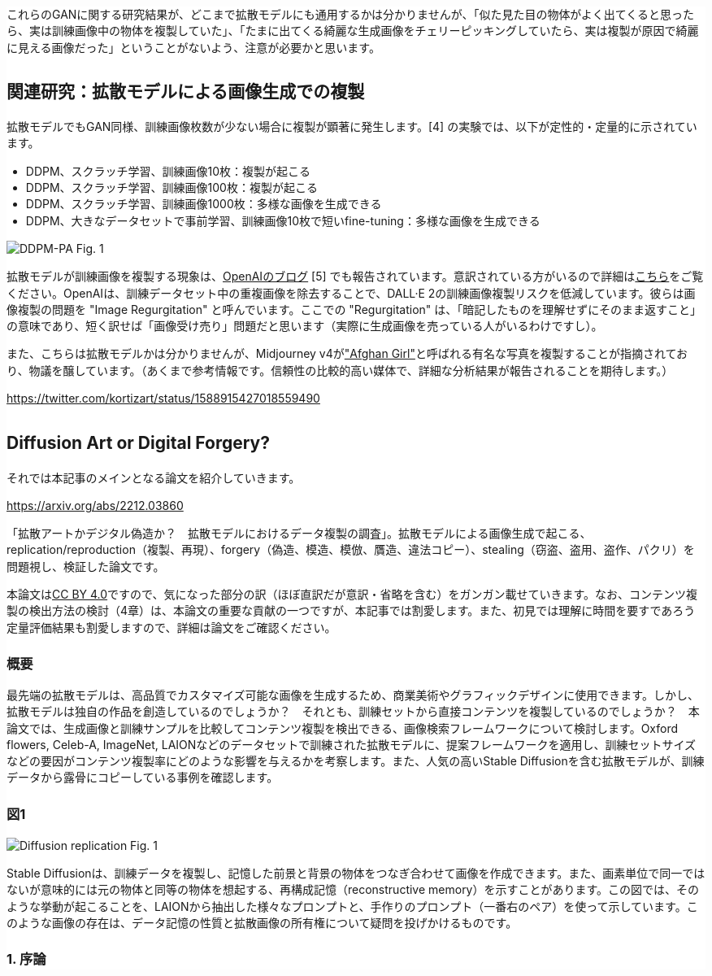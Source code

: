 これらのGANに関する研究結果が、どこまで拡散モデルにも通用するかは分かりませんが、「似た見た目の物体がよく出てくると思ったら、実は訓練画像中の物体を複製していた」、「たまに出てくる綺麗な生成画像をチェリーピッキングしていたら、実は複製が原因で綺麗に見える画像だった」ということがないよう、注意が必要かと思います。

## 関連研究：拡散モデルによる画像生成での複製

拡散モデルでもGAN同様、訓練画像枚数が少ない場合に複製が顕著に発生します。[4] の実験では、以下が定性的・定量的に示されています。

- DDPM、スクラッチ学習、訓練画像10枚：複製が起こる
- DDPM、スクラッチ学習、訓練画像100枚：複製が起こる
- DDPM、スクラッチ学習、訓練画像1000枚：多様な画像を生成できる
- DDPM、大きなデータセットで事前学習、訓練画像10枚で短いfine-tuning：多様な画像を生成できる

![DDPM-PA Fig. 1](https://storage.googleapis.com/zenn-user-upload/f53b7b3507b4-20221223.png)

拡散モデルが訓練画像を複製する現象は、[OpenAIのブログ](https://openai.com/blog/dall-e-2-pre-training-mitigations/) [5] でも報告されています。意訳されている方がいるので詳細は[こちら](https://webbigdata.jp/ai/post-13950)をご覧ください。OpenAIは、訓練データセット中の重複画像を除去することで、DALL·E 2の訓練画像複製リスクを低減しています。彼らは画像複製の問題を "Image Regurgitation" と呼んでいます。ここでの "Regurgitation" は、「暗記したものを理解せずにそのまま返すこと」の意味であり、短く訳せば「画像受け売り」問題だと思います（実際に生成画像を売っている人がいるわけですし）。

また、こちらは拡散モデルかは分かりませんが、Midjourney v4が["Afghan Girl"](https://en.wikipedia.org/wiki/Afghan_Girl)と呼ばれる有名な写真を複製することが指摘されており、物議を醸しています。（あくまで参考情報です。信頼性の比較的高い媒体で、詳細な分析結果が報告されることを期待します。）

https://twitter.com/kortizart/status/1588915427018559490

## Diffusion Art or Digital Forgery?

それでは本記事のメインとなる論文を紹介していきます。

https://arxiv.org/abs/2212.03860

「拡散アートかデジタル偽造か？　拡散モデルにおけるデータ複製の調査」。拡散モデルによる画像生成で起こる、replication/reproduction（複製、再現）、forgery（偽造、模造、模倣、贋造、違法コピー）、stealing（窃盗、盗用、盗作、パクリ）を問題視し、検証した論文です。

本論文は[CC BY 4.0](https://creativecommons.org/licenses/by/4.0/)ですので、気になった部分の訳（ほぼ直訳だが意訳・省略を含む）をガンガン載せていきます。なお、コンテンツ複製の検出方法の検討（4章）は、本論文の重要な貢献の一つですが、本記事では割愛します。また、初見では理解に時間を要すであろう定量評価結果も割愛しますので、詳細は論文をご確認ください。

### 概要

最先端の拡散モデルは、高品質でカスタマイズ可能な画像を生成するため、商業美術やグラフィックデザインに使用できます。しかし、拡散モデルは独自の作品を創造しているのでしょうか？　それとも、訓練セットから直接コンテンツを複製しているのでしょうか？　本論文では、生成画像と訓練サンプルを比較してコンテンツ複製を検出できる、画像検索フレームワークについて検討します。Oxford flowers, Celeb-A, ImageNet, LAIONなどのデータセットで訓練された拡散モデルに、提案フレームワークを適用し、訓練セットサイズなどの要因がコンテンツ複製率にどのような影響を与えるかを考察します。また、人気の高いStable Diffusionを含む拡散モデルが、訓練データから露骨にコピーしている事例を確認します。

### 図1

![Diffusion replication Fig. 1](https://storage.googleapis.com/zenn-user-upload/089498c97627-20221223.png)

Stable Diffusionは、訓練データを複製し、記憶した前景と背景の物体をつなぎ合わせて画像を作成できます。また、画素単位で同一ではないが意味的には元の物体と同等の物体を想起する、再構成記憶（reconstructive memory）を示すことがあります。この図では、そのような挙動が起こることを、LAIONから抽出した様々なプロンプトと、手作りのプロンプト（一番右のペア）を使って示しています。このような画像の存在は、データ記憶の性質と拡散画像の所有権について疑問を投げかけるものです。

### 1. 序論

